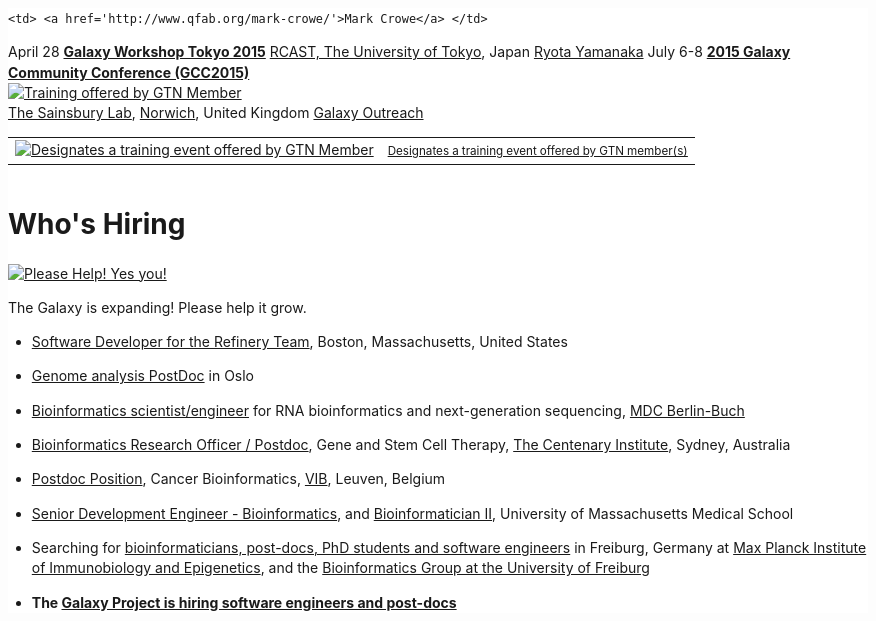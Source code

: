     <td> <a href='http://www.qfab.org/mark-crowe/'>Mark Crowe</a> </td>
  </tr>
  <tr>
    <th> April 28 </th>
    <td> <strong><a href='http://wiki.pitagora-galaxy.org/wiki/index.php/Galaxy_Workshop_Tokyo_2015'>Galaxy Workshop Tokyo 2015</a></strong> </td>
    <td> <a href='http://www.rcast.u-tokyo.ac.jp/index_en.html'>RCAST, The University of Tokyo</a>, Japan </td>
    <td> <a href='http://wiki.pitagora-galaxy.org/wiki/index.php/Galaxy_Workshop_Tokyo_2015#Contact'>Ryota Yamanaka</a> </td>
  </tr>
  <tr>
    <th> </th>
    <td colspan=3 style=" background-color: #eef;"> </td>
  </tr>
  <tr>
    <th> July 6-8 </th>
    <td> <strong><a href='http://gcc2015.tsl.ac.uk/'>2015 Galaxy Community Conference (GCC2015)</a></strong> </td>
    <td> <div class='right'><a href='https://training.galaxyproject.org/'><img src="/images/icons/GTN32.png" alt="Training offered by GTN Member" width="16" /></a></div>   <a href='http://www.tsl.ac.uk/'>The Sainsbury Lab</a>, <a href='http://www.visitnorwich.co.uk/'>Norwich</a>, United Kingdom </td>
    <td> <a href="mailto:outreach@galaxyproject.org">Galaxy Outreach</a> </td>
  </tr>
</table>


<table>
  <tr>
    <td style=" border: none;"> <a href='https://training.galaxyproject.org/'><img src="/images/icons/GTN32.png" alt="Designates a training event offered by GTN Member" width="24" /></a> </td>
    <td style=" border: none;"> <span style="font-size: smaller;"> <a href='https://training.galaxyproject.org/'>Designates a training event offered by GTN member(s)</a> </span> </td>
  </tr>
</table>


# Who's Hiring

<div class='right'><a href='/galaxy-is-hiring/'><img src="/images/news-graphics/GalaxyIsHiringWordCloud2.png" alt="Please Help! Yes you!" width="200" /></a></div>

The Galaxy is expanding! Please help it grow.

* [Software Developer for the Refinery Team](https://sjobs.brassring.com/tgwebhost/jobdetails.aspx?jobId=1118216), Boston, Massachusetts, United States
* [Genome analysis PostDoc](/news/genome-analysis-post-doc-oslo/) in Oslo
* [Bioinformatics scientist/engineer](/news/mdc-berlin-buch-opening/) for RNA bioinformatics and next-generation sequencing, [MDC Berlin-Buch](https://www.mdc-berlin.de/)  
* [Bioinformatics Research Officer / Postdoc](http://bit.ly/1uUGUyh), Gene and Stem Cell Therapy, [The Centenary Institute](http://www.centenary.org.au/), Sydney, Australia  
* [Postdoc Position](http://bit.ly/1JSbytl), Cancer Bioinformatics, [VIB](http://www.vib.be/), Leuven, Belgium

* [Senior Development Engineer - Bioinformatics](http://bit.ly/1yGvefn), and [Bioinformatician II](http://bit.ly/1vBhgxB), University of Massachusetts Medical School
* Searching for [bioinformaticians, post-docs, PhD students and software engineers](/news/bioinformatician-freiburg2014/) in Freiburg, Germany at [Max Planck Institute of Immunobiology and Epigenetics](http://www.ie-freiburg.mpg.de/jobs), and the [Bioinformatics Group at the University of Freiburg](http://www.bioinf.uni-freiburg.de//?en)
* **The [Galaxy Project is hiring software engineers and post-docs](/galaxy-is-hiring/)**
